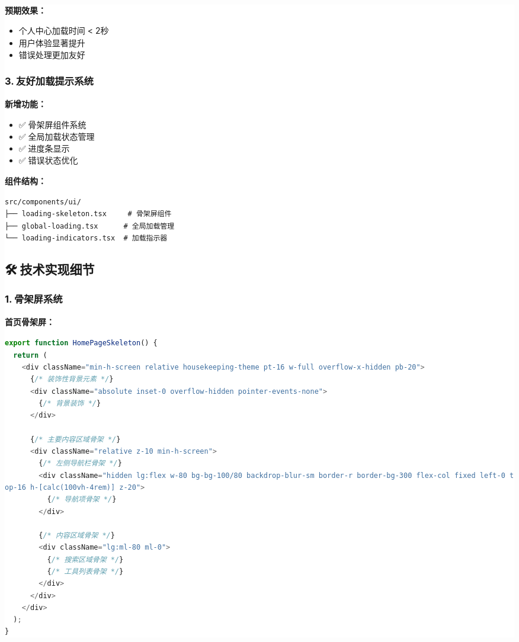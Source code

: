 **预期效果：**
- 个人中心加载时间 < 2秒
- 用户体验显著提升
- 错误处理更加友好

### 3. 友好加载提示系统

**新增功能：**
- ✅ 骨架屏组件系统
- ✅ 全局加载状态管理
- ✅ 进度条显示
- ✅ 错误状态优化

**组件结构：**
```
src/components/ui/
├── loading-skeleton.tsx     # 骨架屏组件
├── global-loading.tsx      # 全局加载管理
└── loading-indicators.tsx  # 加载指示器
```

## 🛠️ 技术实现细节

### 1. 骨架屏系统

**首页骨架屏：**
```typescript
export function HomePageSkeleton() {
  return (
    <div className="min-h-screen relative housekeeping-theme pt-16 w-full overflow-x-hidden pb-20">
      {/* 装饰性背景元素 */}
      <div className="absolute inset-0 overflow-hidden pointer-events-none">
        {/* 背景装饰 */}
      </div>
      
      {/* 主要内容区域骨架 */}
      <div className="relative z-10 min-h-screen">
        {/* 左侧导航栏骨架 */}
        <div className="hidden lg:flex w-80 bg-bg-100/80 backdrop-blur-sm border-r border-bg-300 flex-col fixed left-0 top-16 h-[calc(100vh-4rem)] z-20">
          {/* 导航项骨架 */}
        </div>
        
        {/* 内容区域骨架 */}
        <div className="lg:ml-80 ml-0">
          {/* 搜索区域骨架 */}
          {/* 工具列表骨架 */}
        </div>
      </div>
    </div>
  );
}
```
